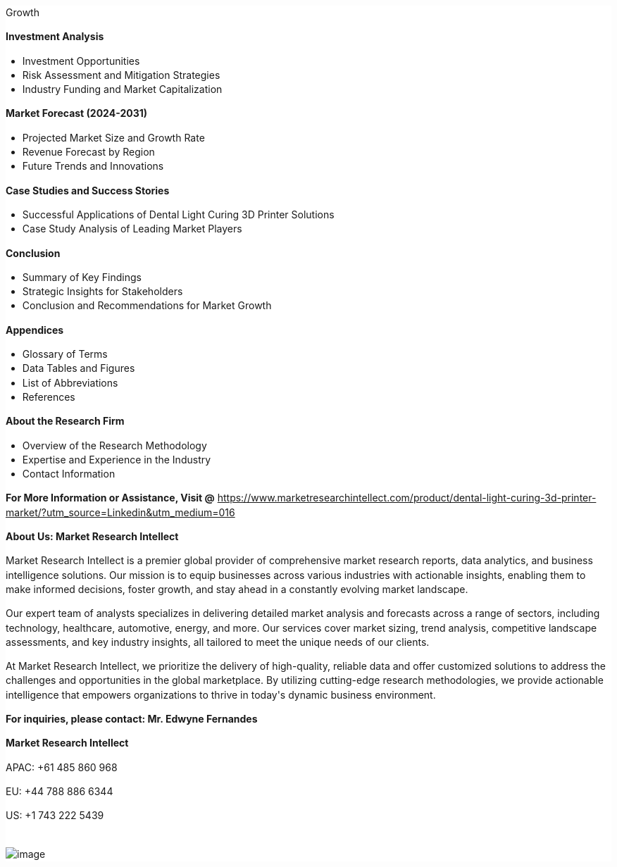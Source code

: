 Growth</li></ul><p><strong>Investment Analysis</strong></p><ul><li>Investment Opportunities</li><li>Risk Assessment and Mitigation Strategies</li><li>Industry Funding and Market Capitalization</li></ul><p><strong>Market Forecast (2024-2031)</strong></p><ul><li>Projected Market Size and Growth Rate</li><li>Revenue Forecast by Region</li><li>Future Trends and Innovations</li></ul><p><strong>Case Studies and Success Stories</strong></p><ul><li>Successful Applications of Dental Light Curing 3D Printer Solutions</li><li>Case Study Analysis of Leading Market Players</li></ul><p><strong>Conclusion</strong></p><ul><li>Summary of Key Findings</li><li>Strategic Insights for Stakeholders</li><li>Conclusion and Recommendations for Market Growth</li></ul><p><strong>Appendices</strong></p><ul><li>Glossary of Terms</li><li>Data Tables and Figures</li><li>List of Abbreviations</li><li>References</li></ul><p><strong>About the Research Firm</strong></p><ul><li>Overview of the Research Methodology</li><li>Expertise and Experience in the Industry</li><li>Contact Information</li></ul></div><div class="article-main__content" data-test-id="publishing-text-block"><p><span class="font-[700]"><strong>For More Information or Assistance, Visit @</strong>&nbsp;<a href="https://www.marketresearchintellect.com/product/dental-light-curing-3d-printer-market/?utm_source=Linkedin&utm_medium=016">https://www.marketresearchintellect.com/product/dental-light-curing-3d-printer-market/?utm_source=Linkedin&utm_medium=016</a></span></p><p><strong>About Us: Market Research Intellect</strong></p><p>Market Research Intellect is a premier global provider of comprehensive market research reports, data analytics, and business intelligence solutions. Our mission is to equip businesses across various industries with actionable insights, enabling them to make informed decisions, foster growth, and stay ahead in a constantly evolving market landscape.</p><p>Our expert team of analysts specializes in delivering detailed market analysis and forecasts across a range of sectors, including technology, healthcare, automotive, energy, and more. Our services cover market sizing, trend analysis, competitive landscape assessments, and key industry insights, all tailored to meet the unique needs of our clients.</p><p>At Market Research Intellect, we prioritize the delivery of high-quality, reliable data and offer customized solutions to address the challenges and opportunities in the global marketplace. By utilizing cutting-edge research methodologies, we provide actionable intelligence that empowers organizations to thrive in today's dynamic business environment.</p><p><strong>For inquiries, please contact: Mr. Edwyne Fernandes</strong></p><p><strong>Market Research Intellect</strong></p><p>APAC: +61 485 860 968</p><p>EU: +44 788 886 6344</p><p>US: +1 743 222 5439</p></div><div class="article-main__content" data-test-id="publishing-text-block">&nbsp;</div>
![image](https://github.com/user-attachments/assets/d27cbb4d-dfde-4f6b-a4b9-ed4a27eabbb7)
